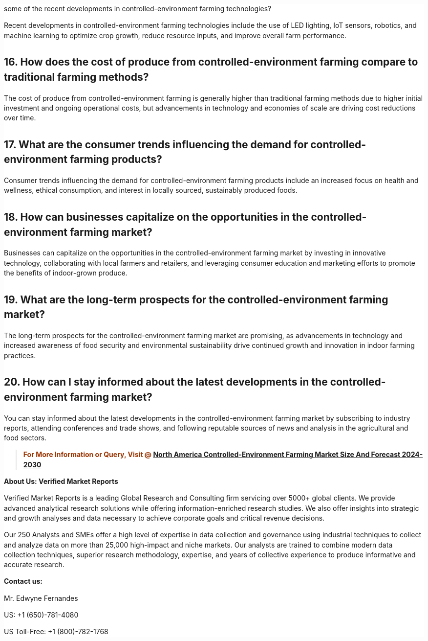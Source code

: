 some of the recent developments in controlled-environment farming technologies?</div><div></h2><p>Recent developments in controlled-environment farming technologies include the use of LED lighting, IoT sensors, robotics, and machine learning to optimize crop growth, reduce resource inputs, and improve overall farm performance.</p><h2>16. How does the cost of produce from controlled-environment farming compare to traditional farming methods?</div><div></h2><p>The cost of produce from controlled-environment farming is generally higher than traditional farming methods due to higher initial investment and ongoing operational costs, but advancements in technology and economies of scale are driving cost reductions over time.</p><h2>17. What are the consumer trends influencing the demand for controlled-environment farming products?</div><div></h2><p>Consumer trends influencing the demand for controlled-environment farming products include an increased focus on health and wellness, ethical consumption, and interest in locally sourced, sustainably produced foods.</p><h2>18. How can businesses capitalize on the opportunities in the controlled-environment farming market?</div><div></h2><p>Businesses can capitalize on the opportunities in the controlled-environment farming market by investing in innovative technology, collaborating with local farmers and retailers, and leveraging consumer education and marketing efforts to promote the benefits of indoor-grown produce.</p><h2>19. What are the long-term prospects for the controlled-environment farming market?</div><div></h2><p>The long-term prospects for the controlled-environment farming market are promising, as advancements in technology and increased awareness of food security and environmental sustainability drive continued growth and innovation in indoor farming practices.</p><h2>20. How can I stay informed about the latest developments in the controlled-environment farming market?</div><div></h2><p>You can stay informed about the latest developments in the controlled-environment farming market by subscribing to industry reports, attending conferences and trade shows, and following reputable sources of news and analysis in the agricultural and food sectors.</p></body></html></p><blockquote><p><span style="color: #993300;"><strong>For More Information or Query, Visit @ <a href="https://www.verifiedmarketreports.com/product/controlled-environment-farming-market/">North America Controlled-Environment Farming Market Size And Forecast 2024-2030</a></strong></span></p></blockquote><p><strong>About Us: Verified Market Reports</strong></p><p>Verified Market Reports is a leading Global Research and Consulting firm servicing over 5000+ global clients. We provide advanced analytical research solutions while offering information-enriched research studies. We also offer insights into strategic and growth analyses and data necessary to achieve corporate goals and critical revenue decisions.</p><p>Our 250 Analysts and SMEs offer a high level of expertise in data collection and governance using industrial techniques to collect and analyze data on more than 25,000 high-impact and niche markets. Our analysts are trained to combine modern data collection techniques, superior research methodology, expertise, and years of collective experience to produce informative and accurate research.</p><p><strong>Contact us:</strong></p><p>Mr. Edwyne Fernandes</p><p>US: +1 (650)-781-4080</p><p>US Toll-Free: +1 (800)-782-1768</p>
